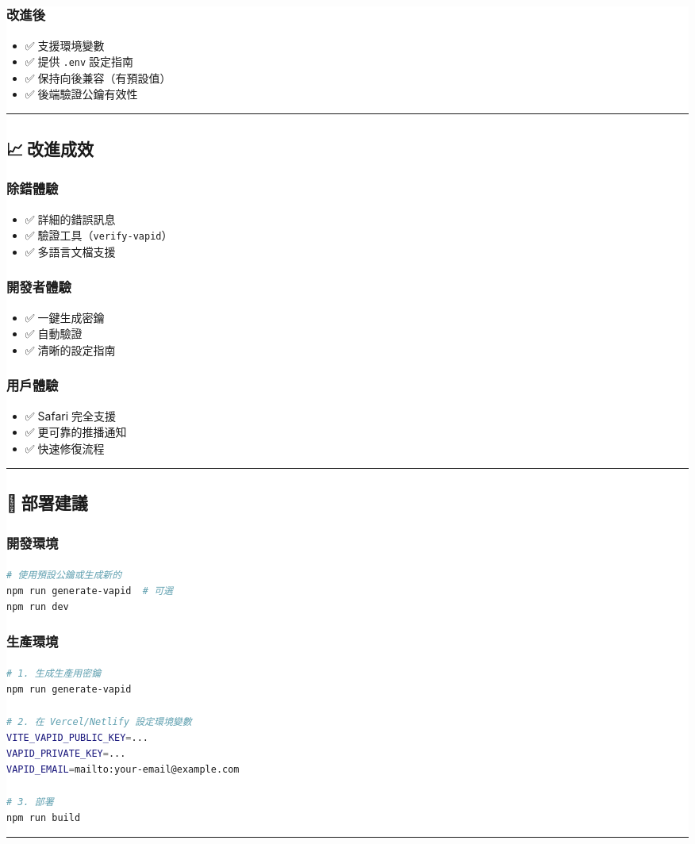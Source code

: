 ### 改進後
- ✅ 支援環境變數
- ✅ 提供 `.env` 設定指南
- ✅ 保持向後兼容（有預設值）
- ✅ 後端驗證公鑰有效性

---

## 📈 改進成效

### 除錯體驗
- ✅ 詳細的錯誤訊息
- ✅ 驗證工具（`verify-vapid`）
- ✅ 多語言文檔支援

### 開發者體驗
- ✅ 一鍵生成密鑰
- ✅ 自動驗證
- ✅ 清晰的設定指南

### 用戶體驗
- ✅ Safari 完全支援
- ✅ 更可靠的推播通知
- ✅ 快速修復流程

---

## 🚀 部署建議

### 開發環境
```bash
# 使用預設公鑰或生成新的
npm run generate-vapid  # 可選
npm run dev
```

### 生產環境
```bash
# 1. 生成生產用密鑰
npm run generate-vapid

# 2. 在 Vercel/Netlify 設定環境變數
VITE_VAPID_PUBLIC_KEY=...
VAPID_PRIVATE_KEY=...
VAPID_EMAIL=mailto:your-email@example.com

# 3. 部署
npm run build
```

---